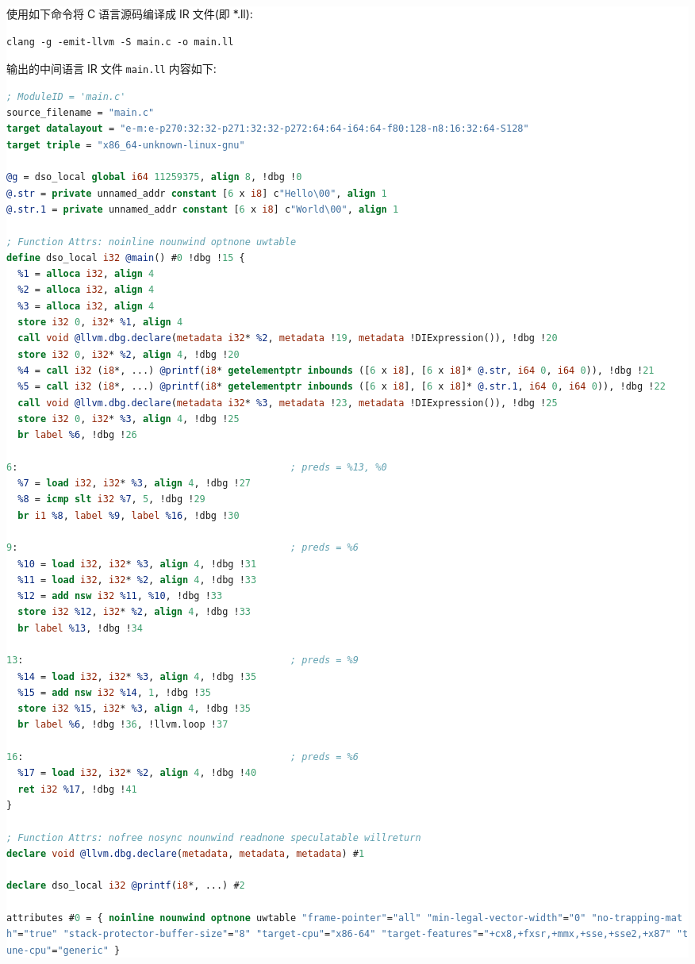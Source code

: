 使用如下命令将 C 语言源码编译成 IR 文件(即 *.ll):

```shell
clang -g -emit-llvm -S main.c -o main.ll
```

输出的中间语言 IR 文件 `main.ll` 内容如下:

```llvm
; ModuleID = 'main.c'
source_filename = "main.c"
target datalayout = "e-m:e-p270:32:32-p271:32:32-p272:64:64-i64:64-f80:128-n8:16:32:64-S128"
target triple = "x86_64-unknown-linux-gnu"

@g = dso_local global i64 11259375, align 8, !dbg !0
@.str = private unnamed_addr constant [6 x i8] c"Hello\00", align 1
@.str.1 = private unnamed_addr constant [6 x i8] c"World\00", align 1

; Function Attrs: noinline nounwind optnone uwtable
define dso_local i32 @main() #0 !dbg !15 {
  %1 = alloca i32, align 4
  %2 = alloca i32, align 4
  %3 = alloca i32, align 4
  store i32 0, i32* %1, align 4
  call void @llvm.dbg.declare(metadata i32* %2, metadata !19, metadata !DIExpression()), !dbg !20
  store i32 0, i32* %2, align 4, !dbg !20
  %4 = call i32 (i8*, ...) @printf(i8* getelementptr inbounds ([6 x i8], [6 x i8]* @.str, i64 0, i64 0)), !dbg !21
  %5 = call i32 (i8*, ...) @printf(i8* getelementptr inbounds ([6 x i8], [6 x i8]* @.str.1, i64 0, i64 0)), !dbg !22
  call void @llvm.dbg.declare(metadata i32* %3, metadata !23, metadata !DIExpression()), !dbg !25
  store i32 0, i32* %3, align 4, !dbg !25
  br label %6, !dbg !26

6:                                                ; preds = %13, %0
  %7 = load i32, i32* %3, align 4, !dbg !27
  %8 = icmp slt i32 %7, 5, !dbg !29
  br i1 %8, label %9, label %16, !dbg !30

9:                                                ; preds = %6
  %10 = load i32, i32* %3, align 4, !dbg !31
  %11 = load i32, i32* %2, align 4, !dbg !33
  %12 = add nsw i32 %11, %10, !dbg !33
  store i32 %12, i32* %2, align 4, !dbg !33
  br label %13, !dbg !34

13:                                               ; preds = %9
  %14 = load i32, i32* %3, align 4, !dbg !35
  %15 = add nsw i32 %14, 1, !dbg !35
  store i32 %15, i32* %3, align 4, !dbg !35
  br label %6, !dbg !36, !llvm.loop !37

16:                                               ; preds = %6
  %17 = load i32, i32* %2, align 4, !dbg !40
  ret i32 %17, !dbg !41
}

; Function Attrs: nofree nosync nounwind readnone speculatable willreturn
declare void @llvm.dbg.declare(metadata, metadata, metadata) #1

declare dso_local i32 @printf(i8*, ...) #2

attributes #0 = { noinline nounwind optnone uwtable "frame-pointer"="all" "min-legal-vector-width"="0" "no-trapping-math"="true" "stack-protector-buffer-size"="8" "target-cpu"="x86-64" "target-features"="+cx8,+fxsr,+mmx,+sse,+sse2,+x87" "tune-cpu"="generic" }
```